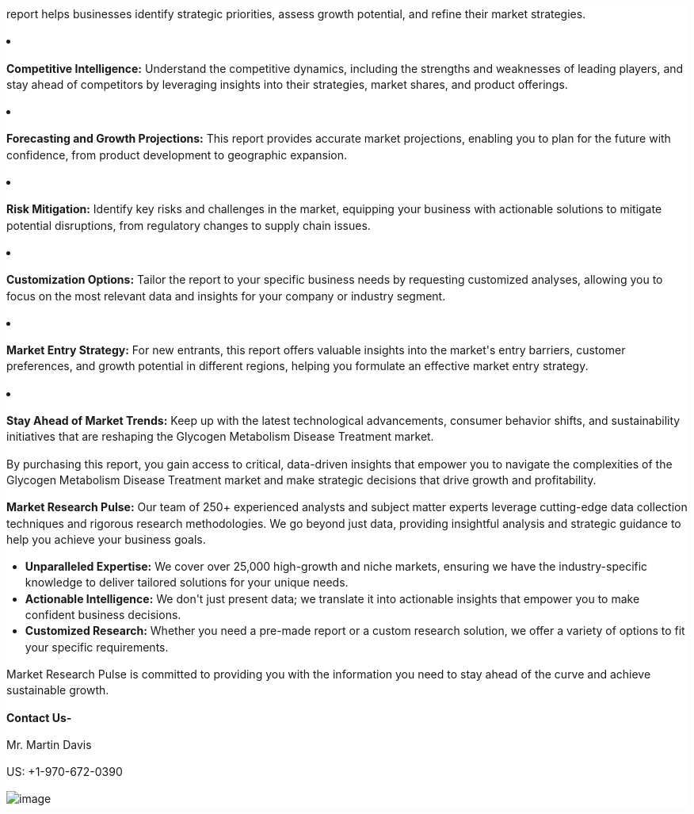 report helps businesses identify strategic priorities, assess growth potential, and refine their market strategies.</p></li><li><p><strong>Competitive Intelligence:</strong> Understand the competitive dynamics, including the strengths and weaknesses of leading players, and stay ahead of competitors by leveraging insights into their strategies, market shares, and product offerings.</p></li><li><p><strong>Forecasting and Growth Projections:</strong> This report provides accurate market projections, enabling you to plan for the future with confidence, from product development to geographic expansion.</p></li><li><p><strong>Risk Mitigation:</strong> Identify key risks and challenges in the market, equipping your business with actionable solutions to mitigate potential disruptions, from regulatory changes to supply chain issues.</p></li><li><p><strong>Customization Options:</strong> Tailor the report to your specific business needs by requesting customized analyses, allowing you to focus on the most relevant data and insights for your company or industry segment.</p></li><li><p><strong>Market Entry Strategy:</strong> For new entrants, this report offers valuable insights into the market's entry barriers, customer preferences, and growth potential in different regions, helping you formulate an effective market entry strategy.</p></li><li><p><strong>Stay Ahead of Market Trends:</strong> Keep up with the latest technological advancements, consumer behavior shifts, and sustainability initiatives that are reshaping the Glycogen Metabolism Disease Treatment market.</p></li></ol><p>By purchasing this report, you gain access to critical, data-driven insights that empower you to navigate the complexities of the Glycogen Metabolism Disease Treatment market and make strategic decisions that drive growth and profitability.</p><p><strong>Market Research Pulse:</strong>&nbsp;Our team of 250+ experienced analysts and subject matter experts leverage cutting-edge data collection techniques and rigorous research methodologies. We go beyond just data, providing insightful analysis and strategic guidance to help you achieve your business goals.</p><ul><li><strong>Unparalleled Expertise:</strong>&nbsp;We cover over 25,000 high-growth and niche markets, ensuring we have the industry-specific knowledge to deliver tailored solutions for your unique needs.</li><li><strong>Actionable Intelligence:</strong>&nbsp;We don't just present data; we translate it into actionable insights that empower you to make confident business decisions.</li><li><strong>Customized Research:</strong>&nbsp;Whether you need a pre-made report or a custom research solution, we offer a variety of options to fit your specific requirements.</li></ul><p>Market Research Pulse is committed to providing you with the information you need to stay ahead of the curve and achieve sustainable growth.</p><p><strong>Contact Us-</strong></p><p>Mr. Martin Davis</p><p>US: +1-970-672-0390</p>
![image](https://github.com/user-attachments/assets/825a8b02-ca92-4b28-9850-de01d010d1c0)
